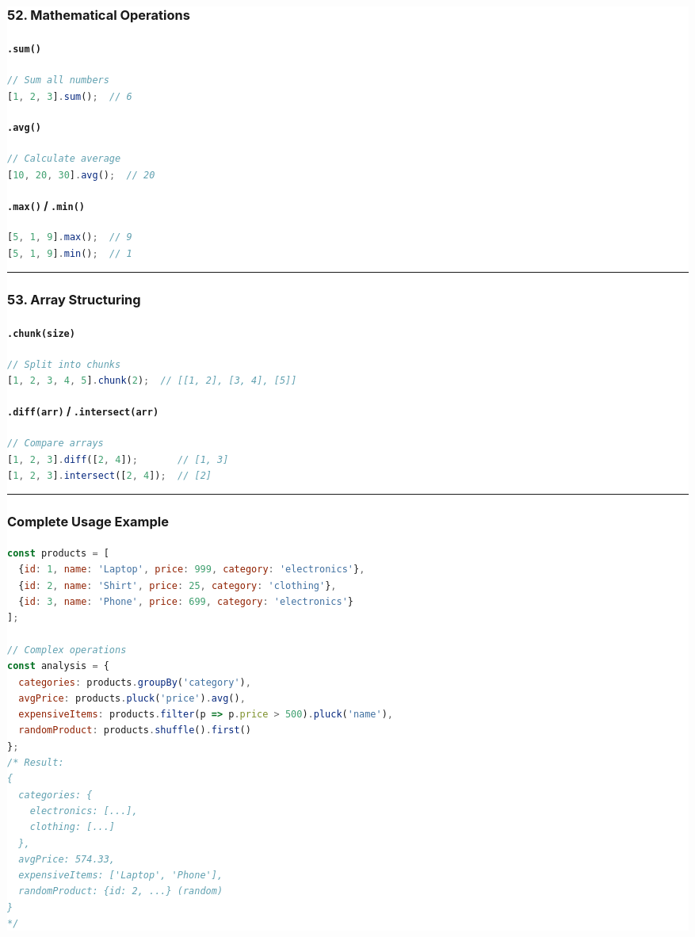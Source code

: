 ### **52. Mathematical Operations**
#### `.sum()`
```javascript
// Sum all numbers
[1, 2, 3].sum();  // 6
```

#### `.avg()`
```javascript
// Calculate average
[10, 20, 30].avg();  // 20
```

#### `.max()` / `.min()`
```javascript
[5, 1, 9].max();  // 9
[5, 1, 9].min();  // 1
```

---

### **53. Array Structuring**
#### `.chunk(size)`
```javascript
// Split into chunks
[1, 2, 3, 4, 5].chunk(2);  // [[1, 2], [3, 4], [5]]
```

#### `.diff(arr)` / `.intersect(arr)`
```javascript
// Compare arrays
[1, 2, 3].diff([2, 4]);       // [1, 3]
[1, 2, 3].intersect([2, 4]);  // [2]
```

---

### **Complete Usage Example**
```javascript
const products = [
  {id: 1, name: 'Laptop', price: 999, category: 'electronics'},
  {id: 2, name: 'Shirt', price: 25, category: 'clothing'},
  {id: 3, name: 'Phone', price: 699, category: 'electronics'}
];

// Complex operations
const analysis = {
  categories: products.groupBy('category'),
  avgPrice: products.pluck('price').avg(),
  expensiveItems: products.filter(p => p.price > 500).pluck('name'),
  randomProduct: products.shuffle().first()
};
/* Result:
{
  categories: {
    electronics: [...],
    clothing: [...]
  },
  avgPrice: 574.33,
  expensiveItems: ['Laptop', 'Phone'],
  randomProduct: {id: 2, ...} (random)
}
*/
```
